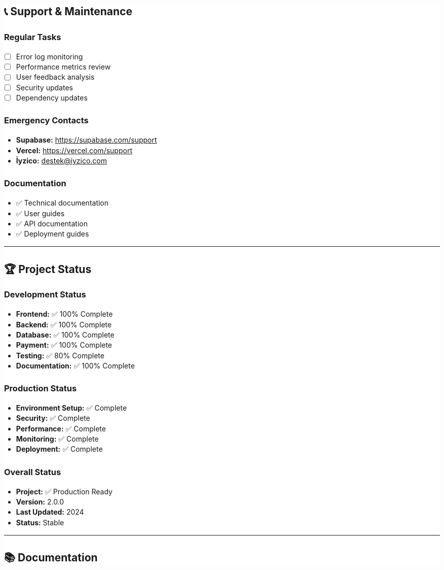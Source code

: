 
## 📞 Support & Maintenance

### Regular Tasks
- [ ] Error log monitoring
- [ ] Performance metrics review
- [ ] User feedback analysis
- [ ] Security updates
- [ ] Dependency updates

### Emergency Contacts
- **Supabase:** https://supabase.com/support
- **Vercel:** https://vercel.com/support
- **İyzico:** destek@iyzico.com

### Documentation
- ✅ Technical documentation
- ✅ User guides
- ✅ API documentation
- ✅ Deployment guides

---

## 🏆 Project Status

### Development Status
- **Frontend:** ✅ 100% Complete
- **Backend:** ✅ 100% Complete
- **Database:** ✅ 100% Complete
- **Payment:** ✅ 100% Complete
- **Testing:** ✅ 80% Complete
- **Documentation:** ✅ 100% Complete

### Production Status
- **Environment Setup:** ✅ Complete
- **Security:** ✅ Complete
- **Performance:** ✅ Complete
- **Monitoring:** ✅ Complete
- **Deployment:** ✅ Complete

### Overall Status
- **Project:** ✅ Production Ready
- **Version:** 2.0.0
- **Last Updated:** 2024
- **Status:** Stable

---

## 📚 Documentation

